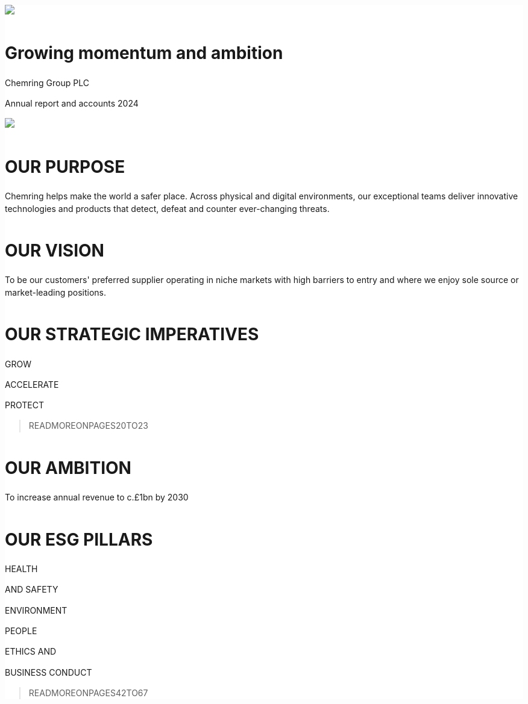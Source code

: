 ![](images/3135df47a71f9ec7ca10893611deba4c951bc4f77b40f4534012594b9576980d.jpg)

# Growing momentum and ambition

Chemring Group PLC

Annual report and accounts 2024

![](images/6ba5d5f4ba29a7de27a975797212e7c057e3c37cb5481c6cc033f69696eb1854.jpg)

# OUR PURPOSE

Chemring helps make the world a safer place. Across physical and digital environments, our exceptional teams deliver innovative technologies and products that detect, defeat and counter ever-changing threats.

# OUR VISION

To be our customers' preferred supplier operating in niche markets with high barriers to entry and where we enjoy sole source or market-leading positions.

# OUR STRATEGIC IMPERATIVES

GROW

ACCELERATE

PROTECT

>READMOREONPAGES20TO23

# OUR AMBITION

To increase annual revenue to c.£1bn by 2030

# OUR ESG PILLARS

HEALTH

AND SAFETY

ENVIRONMENT

PEOPLE

ETHICS AND

BUSINESS CONDUCT

>READMOREONPAGES42TO67
